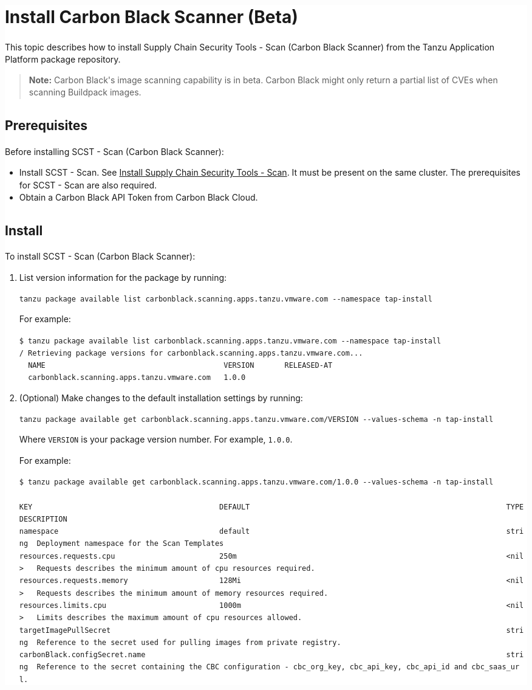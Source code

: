 # Install Carbon Black Scanner (Beta)

This topic describes how to install Supply Chain Security Tools - Scan 
(Carbon Black Scanner) from the Tanzu Application Platform package repository.

>**Note:** Carbon Black's image scanning capability is in beta. Carbon Black might only return a partial list of CVEs when scanning Buildpack images.

## <a id="prerecs"></a> Prerequisites

Before installing SCST - Scan (Carbon Black Scanner):

- Install SCST - Scan. See [Install Supply Chain Security Tools - Scan](install-scst-scan.md).
It must be present on the same cluster.
The prerequisites for SCST - Scan are also required.
- Obtain a Carbon Black API Token from Carbon Black Cloud.

## <a id="install-carbonblack"></a> Install

To install SCST - Scan (Carbon Black Scanner):

1. List version information for the package by running:

    ```console
    tanzu package available list carbonblack.scanning.apps.tanzu.vmware.com --namespace tap-install
    ```

    For example:

    ```console
    $ tanzu package available list carbonblack.scanning.apps.tanzu.vmware.com --namespace tap-install
    / Retrieving package versions for carbonblack.scanning.apps.tanzu.vmware.com...
      NAME                                         VERSION       RELEASED-AT
      carbonblack.scanning.apps.tanzu.vmware.com   1.0.0
    ```

2. (Optional) Make changes to the default installation settings by running:

    ```console
    tanzu package available get carbonblack.scanning.apps.tanzu.vmware.com/VERSION --values-schema -n tap-install
    ```

    Where `VERSION` is your package version number. For example, `1.0.0`.

    For example:

    ```console
    $ tanzu package available get carbonblack.scanning.apps.tanzu.vmware.com/1.0.0 --values-schema -n tap-install

    KEY                                           DEFAULT                                                           TYPE    DESCRIPTION
    namespace                                     default                                                           string  Deployment namespace for the Scan Templates
    resources.requests.cpu                        250m                                                              <nil>   Requests describes the minimum amount of cpu resources required.
    resources.requests.memory                     128Mi                                                             <nil>   Requests describes the minimum amount of memory resources required.
    resources.limits.cpu                          1000m                                                             <nil>   Limits describes the maximum amount of cpu resources allowed.
    targetImagePullSecret                                                                                           string  Reference to the secret used for pulling images from private registry.
    carbonBlack.configSecret.name                                                                                   string  Reference to the secret containing the CBC configuration - cbc_org_key, cbc_api_key, cbc_api_id and cbc_saas_url.